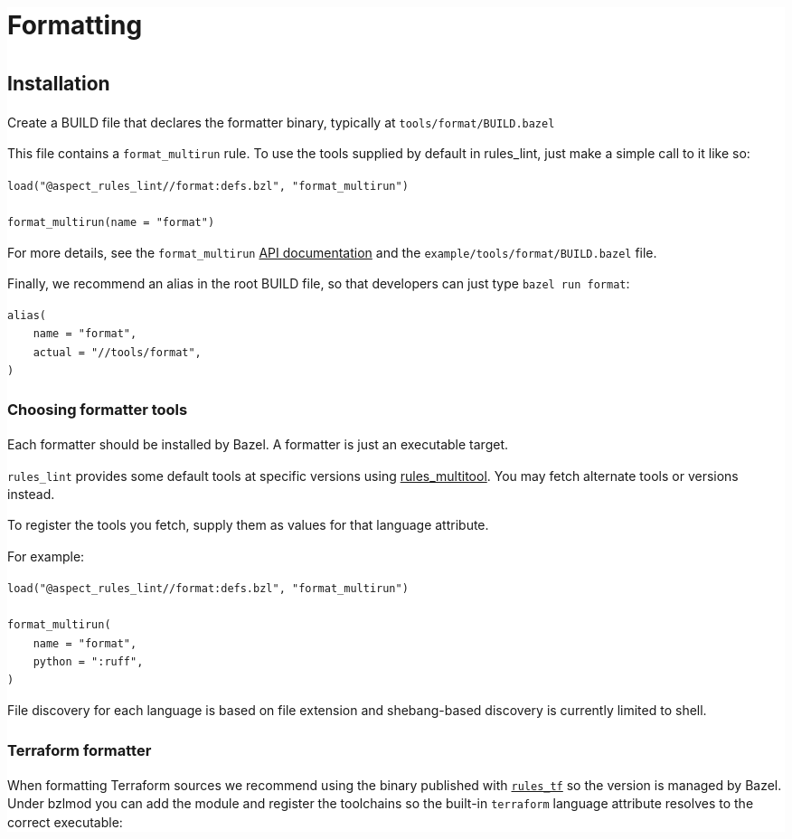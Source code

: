 # Formatting

## Installation

Create a BUILD file that declares the formatter binary, typically at `tools/format/BUILD.bazel`

This file contains a `format_multirun` rule. To use the tools supplied by default in rules_lint,
just make a simple call to it like so:

```starlark
load("@aspect_rules_lint//format:defs.bzl", "format_multirun")

format_multirun(name = "format")
```

For more details, see the `format_multirun` [API documentation](./format.md) and
the `example/tools/format/BUILD.bazel` file.

Finally, we recommend an alias in the root BUILD file, so that developers can just type `bazel run format`:

```starlark
alias(
    name = "format",
    actual = "//tools/format",
)
```

### Choosing formatter tools

Each formatter should be installed by Bazel. A formatter is just an executable target.

`rules_lint` provides some default tools at specific versions using
[rules_multitool](https://github.com/theoremlp/rules_multitool).
You may fetch alternate tools or versions instead.

To register the tools you fetch, supply them as values for that language attribute.

For example:

```starlark
load("@aspect_rules_lint//format:defs.bzl", "format_multirun")

format_multirun(
    name = "format",
    python = ":ruff",
)
```

File discovery for each language is based on file extension and shebang-based discovery is currently limited to shell.

### Terraform formatter

When formatting Terraform sources we recommend using the binary published with
[`rules_tf`](https://github.com/yanndegat/rules_tf) so the version is managed by Bazel.
Under bzlmod you can add the module and register the toolchains so the built-in `terraform`
language attribute resolves to the correct executable:
